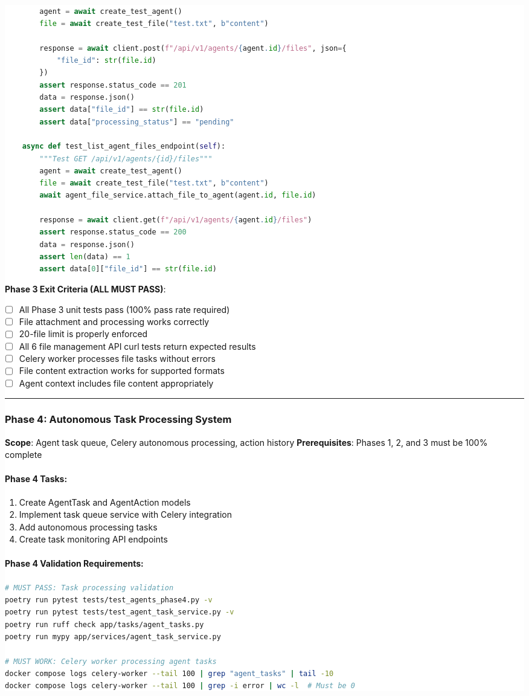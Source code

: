 ```python
        agent = await create_test_agent()
        file = await create_test_file("test.txt", b"content")
        
        response = await client.post(f"/api/v1/agents/{agent.id}/files", json={
            "file_id": str(file.id)
        })
        assert response.status_code == 201
        data = response.json()
        assert data["file_id"] == str(file.id)
        assert data["processing_status"] == "pending"
    
    async def test_list_agent_files_endpoint(self):
        """Test GET /api/v1/agents/{id}/files"""
        agent = await create_test_agent()
        file = await create_test_file("test.txt", b"content")
        await agent_file_service.attach_file_to_agent(agent.id, file.id)
        
        response = await client.get(f"/api/v1/agents/{agent.id}/files")
        assert response.status_code == 200
        data = response.json()
        assert len(data) == 1
        assert data[0]["file_id"] == str(file.id)
```

**Phase 3 Exit Criteria (ALL MUST PASS)**:
- [ ] All Phase 3 unit tests pass (100% pass rate required)
- [ ] File attachment and processing works correctly
- [ ] 20-file limit is properly enforced
- [ ] All 6 file management API curl tests return expected results
- [ ] Celery worker processes file tasks without errors
- [ ] File content extraction works for supported formats
- [ ] Agent context includes file content appropriately

---

### Phase 4: Autonomous Task Processing System
**Scope**: Agent task queue, Celery autonomous processing, action history
**Prerequisites**: Phases 1, 2, and 3 must be 100% complete

#### Phase 4 Tasks:
1. Create AgentTask and AgentAction models
2. Implement task queue service with Celery integration
3. Add autonomous processing tasks
4. Create task monitoring API endpoints

#### Phase 4 Validation Requirements:
```bash
# MUST PASS: Task processing validation
poetry run pytest tests/test_agents_phase4.py -v
poetry run pytest tests/test_agent_task_service.py -v
poetry run ruff check app/tasks/agent_tasks.py
poetry run mypy app/services/agent_task_service.py

# MUST WORK: Celery worker processing agent tasks
docker compose logs celery-worker --tail 100 | grep "agent_tasks" | tail -10
docker compose logs celery-worker --tail 100 | grep -i error | wc -l  # Must be 0
```
